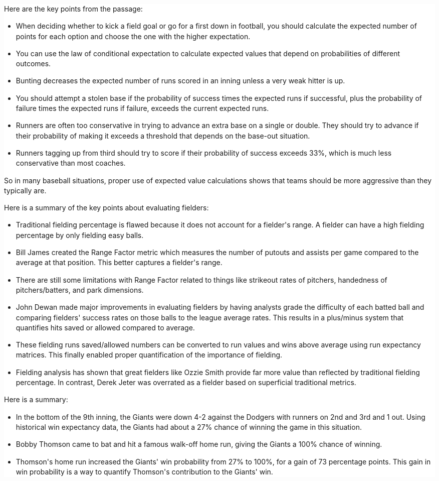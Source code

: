  Here are the key points from the passage:

- When deciding whether to kick a field goal or go for a first down in football, you should calculate the expected number of points for each option and choose the one with the higher expectation. 

- You can use the law of conditional expectation to calculate expected values that depend on probabilities of different outcomes. 

- Bunting decreases the expected number of runs scored in an inning unless a very weak hitter is up. 

- You should attempt a stolen base if the probability of success times the expected runs if successful, plus the probability of failure times the expected runs if failure, exceeds the current expected runs.

- Runners are often too conservative in trying to advance an extra base on a single or double. They should try to advance if their probability of making it exceeds a threshold that depends on the base-out situation.

- Runners tagging up from third should try to score if their probability of success exceeds 33%, which is much less conservative than most coaches.

So in many baseball situations, proper use of expected value calculations shows that teams should be more aggressive than they typically are.

 Here is a summary of the key points about evaluating fielders:

- Traditional fielding percentage is flawed because it does not account for a fielder's range. A fielder can have a high fielding percentage by only fielding easy balls.

- Bill James created the Range Factor metric which measures the number of putouts and assists per game compared to the average at that position. This better captures a fielder's range. 

- There are still some limitations with Range Factor related to things like strikeout rates of pitchers, handedness of pitchers/batters, and park dimensions. 

- John Dewan made major improvements in evaluating fielders by having analysts grade the difficulty of each batted ball and comparing fielders' success rates on those balls to the league average rates. This results in a plus/minus system that quantifies hits saved or allowed compared to average.

- These fielding runs saved/allowed numbers can be converted to run values and wins above average using run expectancy matrices. This finally enabled proper quantification of the importance of fielding.

- Fielding analysis has shown that great fielders like Ozzie Smith provide far more value than reflected by traditional fielding percentage. In contrast, Derek Jeter was overrated as a fielder based on superficial traditional metrics.

 Here is a summary:

- In the bottom of the 9th inning, the Giants were down 4-2 against the Dodgers with runners on 2nd and 3rd and 1 out. Using historical win expectancy data, the Giants had about a 27% chance of winning the game in this situation.

- Bobby Thomson came to bat and hit a famous walk-off home run, giving the Giants a 100% chance of winning. 

- Thomson's home run increased the Giants' win probability from 27% to 100%, for a gain of 73 percentage points. This gain in win probability is a way to quantify Thomson's contribution to the Giants' win.
